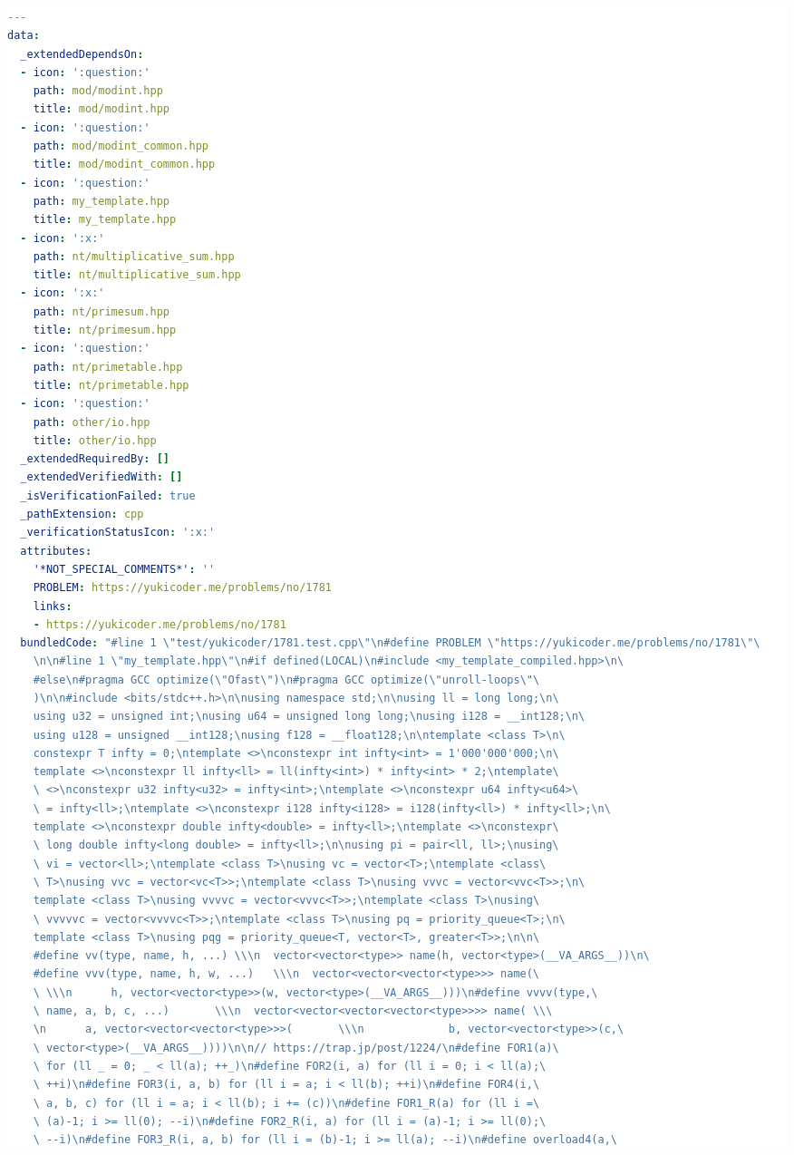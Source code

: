 ```yaml
---
data:
  _extendedDependsOn:
  - icon: ':question:'
    path: mod/modint.hpp
    title: mod/modint.hpp
  - icon: ':question:'
    path: mod/modint_common.hpp
    title: mod/modint_common.hpp
  - icon: ':question:'
    path: my_template.hpp
    title: my_template.hpp
  - icon: ':x:'
    path: nt/multiplicative_sum.hpp
    title: nt/multiplicative_sum.hpp
  - icon: ':x:'
    path: nt/primesum.hpp
    title: nt/primesum.hpp
  - icon: ':question:'
    path: nt/primetable.hpp
    title: nt/primetable.hpp
  - icon: ':question:'
    path: other/io.hpp
    title: other/io.hpp
  _extendedRequiredBy: []
  _extendedVerifiedWith: []
  _isVerificationFailed: true
  _pathExtension: cpp
  _verificationStatusIcon: ':x:'
  attributes:
    '*NOT_SPECIAL_COMMENTS*': ''
    PROBLEM: https://yukicoder.me/problems/no/1781
    links:
    - https://yukicoder.me/problems/no/1781
  bundledCode: "#line 1 \"test/yukicoder/1781.test.cpp\"\n#define PROBLEM \"https://yukicoder.me/problems/no/1781\"\
    \n\n#line 1 \"my_template.hpp\"\n#if defined(LOCAL)\n#include <my_template_compiled.hpp>\n\
    #else\n#pragma GCC optimize(\"Ofast\")\n#pragma GCC optimize(\"unroll-loops\"\
    )\n\n#include <bits/stdc++.h>\n\nusing namespace std;\n\nusing ll = long long;\n\
    using u32 = unsigned int;\nusing u64 = unsigned long long;\nusing i128 = __int128;\n\
    using u128 = unsigned __int128;\nusing f128 = __float128;\n\ntemplate <class T>\n\
    constexpr T infty = 0;\ntemplate <>\nconstexpr int infty<int> = 1'000'000'000;\n\
    template <>\nconstexpr ll infty<ll> = ll(infty<int>) * infty<int> * 2;\ntemplate\
    \ <>\nconstexpr u32 infty<u32> = infty<int>;\ntemplate <>\nconstexpr u64 infty<u64>\
    \ = infty<ll>;\ntemplate <>\nconstexpr i128 infty<i128> = i128(infty<ll>) * infty<ll>;\n\
    template <>\nconstexpr double infty<double> = infty<ll>;\ntemplate <>\nconstexpr\
    \ long double infty<long double> = infty<ll>;\n\nusing pi = pair<ll, ll>;\nusing\
    \ vi = vector<ll>;\ntemplate <class T>\nusing vc = vector<T>;\ntemplate <class\
    \ T>\nusing vvc = vector<vc<T>>;\ntemplate <class T>\nusing vvvc = vector<vvc<T>>;\n\
    template <class T>\nusing vvvvc = vector<vvvc<T>>;\ntemplate <class T>\nusing\
    \ vvvvvc = vector<vvvvc<T>>;\ntemplate <class T>\nusing pq = priority_queue<T>;\n\
    template <class T>\nusing pqg = priority_queue<T, vector<T>, greater<T>>;\n\n\
    #define vv(type, name, h, ...) \\\n  vector<vector<type>> name(h, vector<type>(__VA_ARGS__))\n\
    #define vvv(type, name, h, w, ...)   \\\n  vector<vector<vector<type>>> name(\
    \ \\\n      h, vector<vector<type>>(w, vector<type>(__VA_ARGS__)))\n#define vvvv(type,\
    \ name, a, b, c, ...)       \\\n  vector<vector<vector<vector<type>>>> name( \\\
    \n      a, vector<vector<vector<type>>>(       \\\n             b, vector<vector<type>>(c,\
    \ vector<type>(__VA_ARGS__))))\n\n// https://trap.jp/post/1224/\n#define FOR1(a)\
    \ for (ll _ = 0; _ < ll(a); ++_)\n#define FOR2(i, a) for (ll i = 0; i < ll(a);\
    \ ++i)\n#define FOR3(i, a, b) for (ll i = a; i < ll(b); ++i)\n#define FOR4(i,\
    \ a, b, c) for (ll i = a; i < ll(b); i += (c))\n#define FOR1_R(a) for (ll i =\
    \ (a)-1; i >= ll(0); --i)\n#define FOR2_R(i, a) for (ll i = (a)-1; i >= ll(0);\
    \ --i)\n#define FOR3_R(i, a, b) for (ll i = (b)-1; i >= ll(a); --i)\n#define overload4(a,\
```